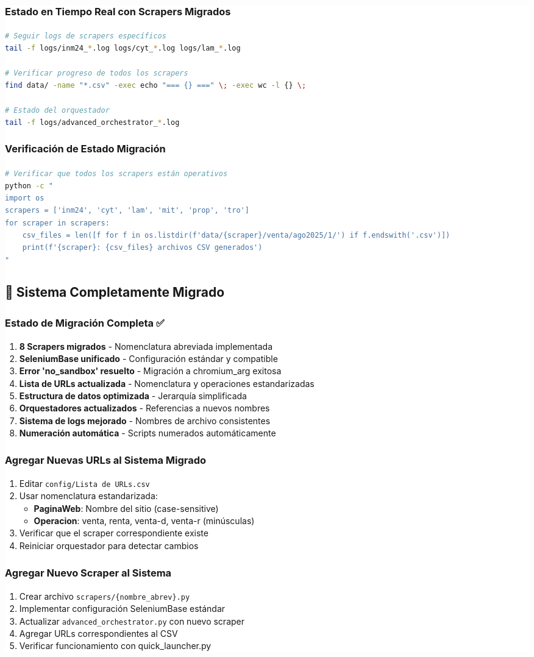 
### Estado en Tiempo Real con Scrapers Migrados
```bash
# Seguir logs de scrapers específicos
tail -f logs/inm24_*.log logs/cyt_*.log logs/lam_*.log

# Verificar progreso de todos los scrapers
find data/ -name "*.csv" -exec echo "=== {} ===" \; -exec wc -l {} \;

# Estado del orquestador
tail -f logs/advanced_orchestrator_*.log
```

### Verificación de Estado Migración
```bash
# Verificar que todos los scrapers están operativos
python -c "
import os
scrapers = ['inm24', 'cyt', 'lam', 'mit', 'prop', 'tro']
for scraper in scrapers:
    csv_files = len([f for f in os.listdir(f'data/{scraper}/venta/ago2025/1/') if f.endswith('.csv')])
    print(f'{scraper}: {csv_files} archivos CSV generados')
"
```

## 🔄 Sistema Completamente Migrado

### Estado de Migración Completa ✅
1. **8 Scrapers migrados** - Nomenclatura abreviada implementada
2. **SeleniumBase unificado** - Configuración estándar y compatible
3. **Error 'no_sandbox' resuelto** - Migración a chromium_arg exitosa
4. **Lista de URLs actualizada** - Nomenclatura y operaciones estandarizadas
5. **Estructura de datos optimizada** - Jerarquía simplificada
6. **Orquestadores actualizados** - Referencias a nuevos nombres
7. **Sistema de logs mejorado** - Nombres de archivo consistentes
8. **Numeración automática** - Scripts numerados automáticamente

### Agregar Nuevas URLs al Sistema Migrado
1. Editar `config/Lista de URLs.csv`
2. Usar nomenclatura estandarizada:
   - **PaginaWeb**: Nombre del sitio (case-sensitive)
   - **Operacion**: venta, renta, venta-d, venta-r (minúsculas)
3. Verificar que el scraper correspondiente existe
4. Reiniciar orquestador para detectar cambios

### Agregar Nuevo Scraper al Sistema
1. Crear archivo `scrapers/{nombre_abrev}.py`
2. Implementar configuración SeleniumBase estándar
3. Actualizar `advanced_orchestrator.py` con nuevo scraper
4. Agregar URLs correspondientes al CSV
5. Verificar funcionamiento con quick_launcher.py
